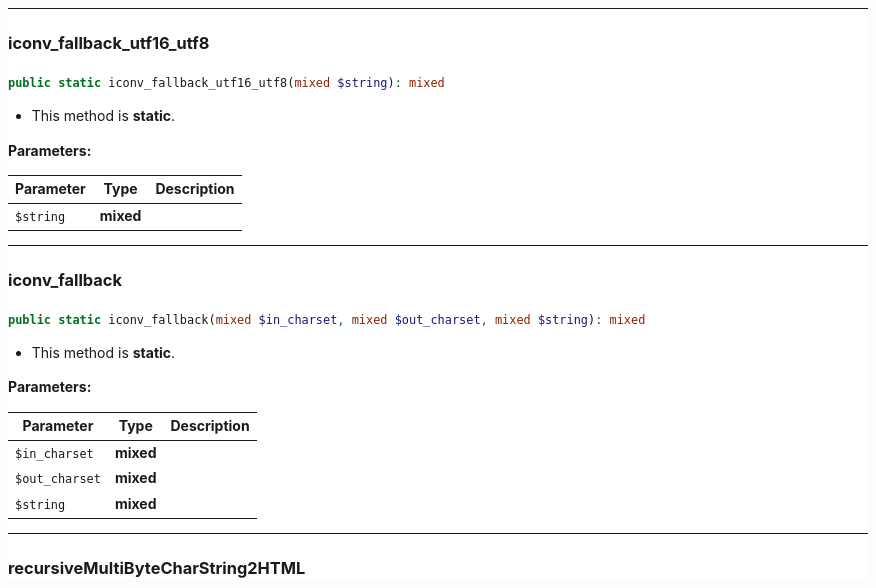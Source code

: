 



***

### iconv_fallback_utf16_utf8



```php
public static iconv_fallback_utf16_utf8(mixed $string): mixed
```



* This method is **static**.




**Parameters:**

| Parameter | Type | Description |
|-----------|------|-------------|
| `$string` | **mixed** |  |





***

### iconv_fallback



```php
public static iconv_fallback(mixed $in_charset, mixed $out_charset, mixed $string): mixed
```



* This method is **static**.




**Parameters:**

| Parameter | Type | Description |
|-----------|------|-------------|
| `$in_charset` | **mixed** |  |
| `$out_charset` | **mixed** |  |
| `$string` | **mixed** |  |





***

### recursiveMultiByteCharString2HTML

